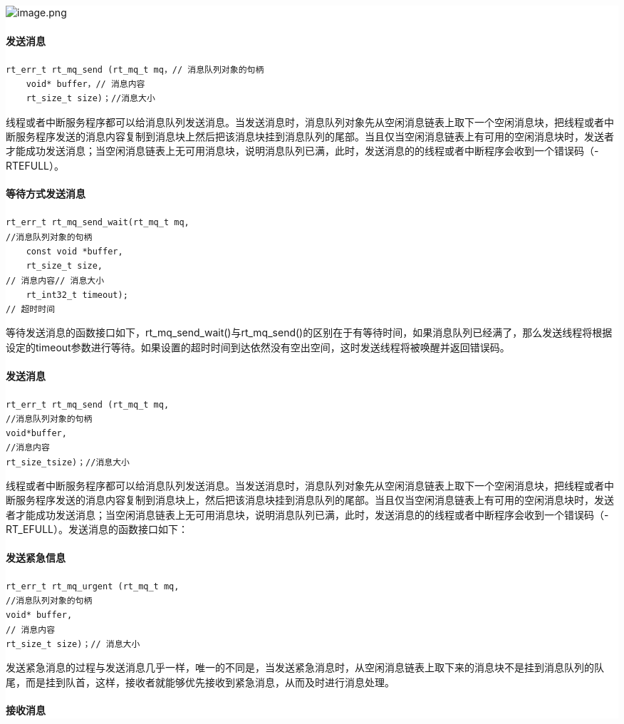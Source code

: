 
![image.png](https://gitee.com/alicization/2024-rsoc-rtthread/raw/master/imgs/202407252259136.png)

#### 发送消息

```
rt_err_t rt_mq_send (rt_mq_t mq，// 消息队列对象的句柄
	void* buffer，// 消息内容
	rt_size_t size)；//消息大小
```
线程或者中断服务程序都可以给消息队列发送消息。当发送消息时，消息队列对象先从空闲消息链表上取下一个空闲消息块，把线程或者中断服务程序发送的消息内容复制到消息块上然后把该消息块挂到消息队列的尾部。当且仅当空闲消息链表上有可用的空闲消息块时，发送者才能成功发送消息；当空闲消息链表上无可用消息块，说明消息队列已满，此时，发送消息的的线程或者中断程序会收到一个错误码（-RTEFULL）。

#### 等待方式发送消息

```
rt_err_t rt_mq_send_wait(rt_mq_t mq,
//消息队列对象的句柄
	const void *buffer, 
	rt_size_t size,
// 消息内容// 消息大小
	rt_int32_t timeout);
// 超时时间
```

等待发送消息的函数接口如下，rt_mq_send_wait()与rt_mq_send()的区别在于有等待时间，如果消息队列已经满了，那么发送线程将根据设定的timeout参数进行等待。如果设置的超时时间到达依然没有空出空间，这时发送线程将被唤醒并返回错误码。

#### 发送消息

```
rt_err_t rt_mq_send (rt_mq_t mq,
//消息队列对象的句柄
void*buffer,
//消息内容
rt_size_tsize)；//消息大小
```

线程或者中断服务程序都可以给消息队列发送消息。当发送消息时，消息队列对象先从空闲消息链表上取下一个空闲消息块，把线程或者中断服务程序发送的消息内容复制到消息块上，然后把该消息块挂到消息队列的尾部。当且仅当空闲消息链表上有可用的空闲消息块时，发送者才能成功发送消息；当空闲消息链表上无可用消息块，说明消息队列已满，此时，发送消息的的线程或者中断程序会收到一个错误码（-RT_EFULL）。发送消息的函数接口如下：

#### 发送紧急信息

```
rt_err_t rt_mq_urgent (rt_mq_t mq,
//消息队列对象的句柄
void* buffer,
// 消息内容
rt_size_t size)；// 消息大小
```

发送紧急消息的过程与发送消息几乎一样，唯一的不同是，当发送紧急消息时，从空闲消息链表上取下来的消息块不是挂到消息队列的队尾，而是挂到队首，这样，接收者就能够优先接收到紧急消息，从而及时进行消息处理。

#### 接收消息
